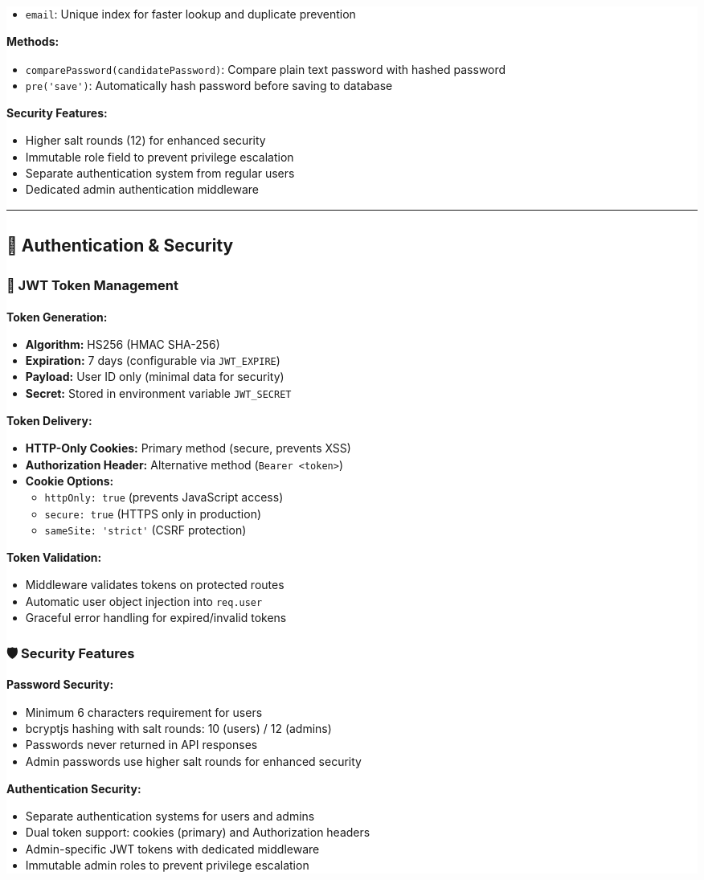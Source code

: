 - `email`: Unique index for faster lookup and duplicate prevention

**Methods:**

- `comparePassword(candidatePassword)`: Compare plain text password with hashed password
- `pre('save')`: Automatically hash password before saving to database

**Security Features:**

- Higher salt rounds (12) for enhanced security
- Immutable role field to prevent privilege escalation
- Separate authentication system from regular users
- Dedicated admin authentication middleware

---

## 🔐 Authentication & Security

### 🔑 JWT Token Management

**Token Generation:**

- **Algorithm:** HS256 (HMAC SHA-256)
- **Expiration:** 7 days (configurable via `JWT_EXPIRE`)
- **Payload:** User ID only (minimal data for security)
- **Secret:** Stored in environment variable `JWT_SECRET`

**Token Delivery:**

- **HTTP-Only Cookies:** Primary method (secure, prevents XSS)
- **Authorization Header:** Alternative method (`Bearer <token>`)
- **Cookie Options:**
  - `httpOnly: true` (prevents JavaScript access)
  - `secure: true` (HTTPS only in production)
  - `sameSite: 'strict'` (CSRF protection)

**Token Validation:**

- Middleware validates tokens on protected routes
- Automatic user object injection into `req.user`
- Graceful error handling for expired/invalid tokens

### 🛡️ Security Features

**Password Security:**

- Minimum 6 characters requirement for users
- bcryptjs hashing with salt rounds: 10 (users) / 12 (admins)
- Passwords never returned in API responses
- Admin passwords use higher salt rounds for enhanced security

**Authentication Security:**

- Separate authentication systems for users and admins
- Dual token support: cookies (primary) and Authorization headers
- Admin-specific JWT tokens with dedicated middleware
- Immutable admin roles to prevent privilege escalation
